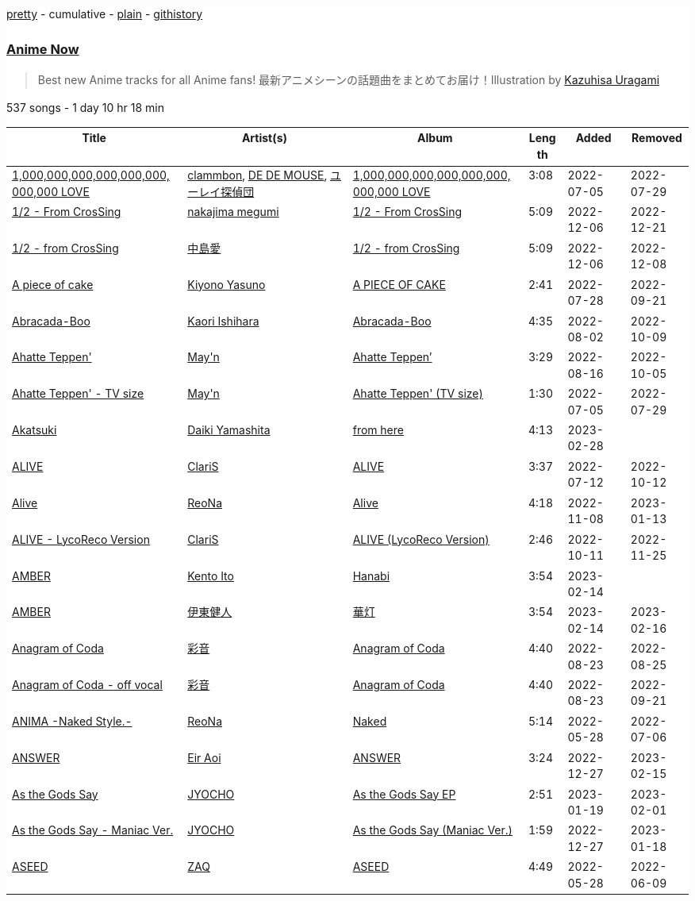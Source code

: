 [pretty](/playlists/pretty/37i9dQZF1DWT8aqnwgRt92.md) - cumulative - [plain](/playlists/plain/37i9dQZF1DWT8aqnwgRt92) - [githistory](https://github.githistory.xyz/mackorone/spotify-playlist-archive/blob/main/playlists/plain/37i9dQZF1DWT8aqnwgRt92)

### [Anime Now](https://open.spotify.com/playlist/37i9dQZF1DWT8aqnwgRt92)

> Best new Anime tracks for all Anime fans! 最新アニメシーンの話題曲をまとめてお届け！Illustration by <a href="https://kazuhisauragami.com/"> Kazuhisa Uragami</a>

537 songs - 1 day 10 hr 18 min

| Title | Artist(s) | Album | Length | Added | Removed |
|---|---|---|---|---|---|
| [1,000,000,000,000,000,000,000,000 LOVE](https://open.spotify.com/track/7r7AFeFqZHVxa85ffesTAY) | [clammbon](https://open.spotify.com/artist/1gpNGL4WHSegm0WXj2j1m0), [DE DE MOUSE](https://open.spotify.com/artist/1mZtAFuxFAgqmTCqfKLWoj), [ユーレイ探偵団](https://open.spotify.com/artist/64bplJQVI6XnlmX7wK2aQ1) | [1,000,000,000,000,000,000,000,000 LOVE](https://open.spotify.com/album/2RPTDrLncqitqAaLegaEGw) | 3:08 | 2022-07-05 | 2022-07-29 |
| [1/2 \- From CrosSing](https://open.spotify.com/track/55hGpzoNjvOiwnvrSnOkSA) | [nakajima megumi](https://open.spotify.com/artist/2aM6C9kVle6RU6iV2Eb91N) | [1/2 \- From CrosSing](https://open.spotify.com/album/5j5nln0FTomoMiYzTeKKND) | 5:09 | 2022-12-06 | 2022-12-21 |
| [1/2 \- from CrosSing](https://open.spotify.com/track/4oW0Ujo4RqoAW962Z93bEV) | [中島愛](https://open.spotify.com/artist/4S6CGCwYKyStOwGV4IS8mI) | [1/2 \- from CrosSing](https://open.spotify.com/album/4ujjgXODtPokt16sMMtnsH) | 5:09 | 2022-12-06 | 2022-12-08 |
| [A piece of cake](https://open.spotify.com/track/4pae88hho7DMgeCKukQXet) | [Kiyono Yasuno](https://open.spotify.com/artist/2SdzLUuWOGCPXyQ5L7eXyd) | [A PIECE OF CAKE](https://open.spotify.com/album/4o9TQA0PoS0iea2MmA8ofx) | 2:41 | 2022-07-28 | 2022-09-21 |
| [Abracada\-Boo](https://open.spotify.com/track/6sScdgu1m1tey48IoeMDkt) | [Kaori Ishihara](https://open.spotify.com/artist/0iozpQbR93p8mOSDrevajw) | [Abracada\-Boo](https://open.spotify.com/album/2HdzJMCn6VXTuBJni0ANJ7) | 4:35 | 2022-08-02 | 2022-10-09 |
| [Ahatte Teppen'](https://open.spotify.com/track/1Ahd8RIuzNBZFwkH2AhYlR) | [May'n](https://open.spotify.com/artist/0JQH8OHvGdooprROP18Wg6) | [Ahatte Teppen’](https://open.spotify.com/album/44dpI1riKMZ1mSMFS8RWAA) | 3:29 | 2022-08-16 | 2022-10-05 |
| [Ahatte Teppen' \- TV size](https://open.spotify.com/track/58uIXj0FV76d3g2h3UBZZC) | [May'n](https://open.spotify.com/artist/0JQH8OHvGdooprROP18Wg6) | [Ahatte Teppen' \(TV size\)](https://open.spotify.com/album/3qMx7JqolPCn74lz6rdmRD) | 1:30 | 2022-07-05 | 2022-07-29 |
| [Akatsuki](https://open.spotify.com/track/574u5IAlTW7pCG5C8oRlJO) | [Daiki Yamashita](https://open.spotify.com/artist/2DkVexkT4h6ScFo5sp96py) | [from here](https://open.spotify.com/album/7qAbSvs8VpfPOwqXJYlyGx) | 4:13 | 2023-02-28 |  |
| [ALIVE](https://open.spotify.com/track/5cBmwNnKGLPRCQWzFS0r0Y) | [ClariS](https://open.spotify.com/artist/5htVtReJ3NAwcAdxdHpim3) | [ALIVE](https://open.spotify.com/album/7lpsmkTYFRiDNIDyKRRLXP) | 3:37 | 2022-07-12 | 2022-10-12 |
| [Alive](https://open.spotify.com/track/4HkMETY0zKUblZVAX22YUD) | [ReoNa](https://open.spotify.com/artist/2SIBY7Jwq1kYng12Zguo3C) | [Alive](https://open.spotify.com/album/7IBqowr22LfhlV1GL6fQmF) | 4:18 | 2022-11-08 | 2023-01-13 |
| [ALIVE \- LycoReco Version](https://open.spotify.com/track/6d1bY43yAlhHwxJAuUYsll) | [ClariS](https://open.spotify.com/artist/5htVtReJ3NAwcAdxdHpim3) | [ALIVE \(LycoReco Version\)](https://open.spotify.com/album/2wfi1Oar57Qp9wAm4pwSY4) | 2:46 | 2022-10-11 | 2022-11-25 |
| [AMBER](https://open.spotify.com/track/0Gq4an04Rw1eXUyKrUonve) | [Kento Ito](https://open.spotify.com/artist/07VroOJ1SGvFrdu69YwEdd) | [Hanabi](https://open.spotify.com/album/09dmy5adX95reP5MhtV4f9) | 3:54 | 2023-02-14 |  |
| [AMBER](https://open.spotify.com/track/5M5MbNaEoXqBiRA0q1dSMk) | [伊東健人](https://open.spotify.com/artist/1bPpm1gD9bX3hXCYaORYlw) | [華灯](https://open.spotify.com/album/3ru7HsERi4MJq4VfV8rVdv) | 3:54 | 2023-02-14 | 2023-02-16 |
| [Anagram of Coda](https://open.spotify.com/track/5VEqP2gCkD2u7m5451CO0J) | [彩音](https://open.spotify.com/artist/18ept9gCH3chL1S16u5CSQ) | [Anagram of Coda](https://open.spotify.com/album/0MgCo4HDr5LKp6jks5wBh0) | 4:40 | 2022-08-23 | 2022-08-25 |
| [Anagram of Coda \- off vocal](https://open.spotify.com/track/3pp0QnYSYdK1xGIetlfqnh) | [彩音](https://open.spotify.com/artist/18ept9gCH3chL1S16u5CSQ) | [Anagram of Coda](https://open.spotify.com/album/5rLplZ8aZBpjNCQyOaX7aT) | 4:40 | 2022-08-23 | 2022-09-21 |
| [ANIMA \-Naked Style.\-](https://open.spotify.com/track/7yqxGBNHp7K1of6vriCB69) | [ReoNa](https://open.spotify.com/artist/2SIBY7Jwq1kYng12Zguo3C) | [Naked](https://open.spotify.com/album/0UTJliTI38ma4q7VV0uiF1) | 5:14 | 2022-05-28 | 2022-07-06 |
| [ANSWER](https://open.spotify.com/track/5clwPn2sU77LUYxtQMjZet) | [Eir Aoi](https://open.spotify.com/artist/18moNotPmBWa2YZtRnIoZ3) | [ANSWER](https://open.spotify.com/album/1neLWuwQYNoRY5pv6x6UtD) | 3:24 | 2022-12-27 | 2023-02-15 |
| [As the Gods Say](https://open.spotify.com/track/5x2uYdPrY1z2Ay1ucRKn3m) | [JYOCHO](https://open.spotify.com/artist/6VIUbb5oBJPnm2gcYMFBUR) | [As the Gods Say EP](https://open.spotify.com/album/0LxE26kNQTFVyr08f81Sex) | 2:51 | 2023-01-19 | 2023-02-01 |
| [As the Gods Say \- Maniac Ver.](https://open.spotify.com/track/1TqPXOmJzhLLwjgB6CVHU6) | [JYOCHO](https://open.spotify.com/artist/6VIUbb5oBJPnm2gcYMFBUR) | [As the Gods Say \(Maniac Ver.\)](https://open.spotify.com/album/02JA34PUXRpX5EOowhGion) | 1:59 | 2022-12-27 | 2023-01-18 |
| [ASEED](https://open.spotify.com/track/48eYAbFWCsSEs3oKMAlI0h) | [ZAQ](https://open.spotify.com/artist/56TyClNQ0oVZLhK2V9KhA6) | [ASEED](https://open.spotify.com/album/7IRJ6a77nAR2jYEg5rDu1K) | 4:49 | 2022-05-28 | 2022-06-09 |